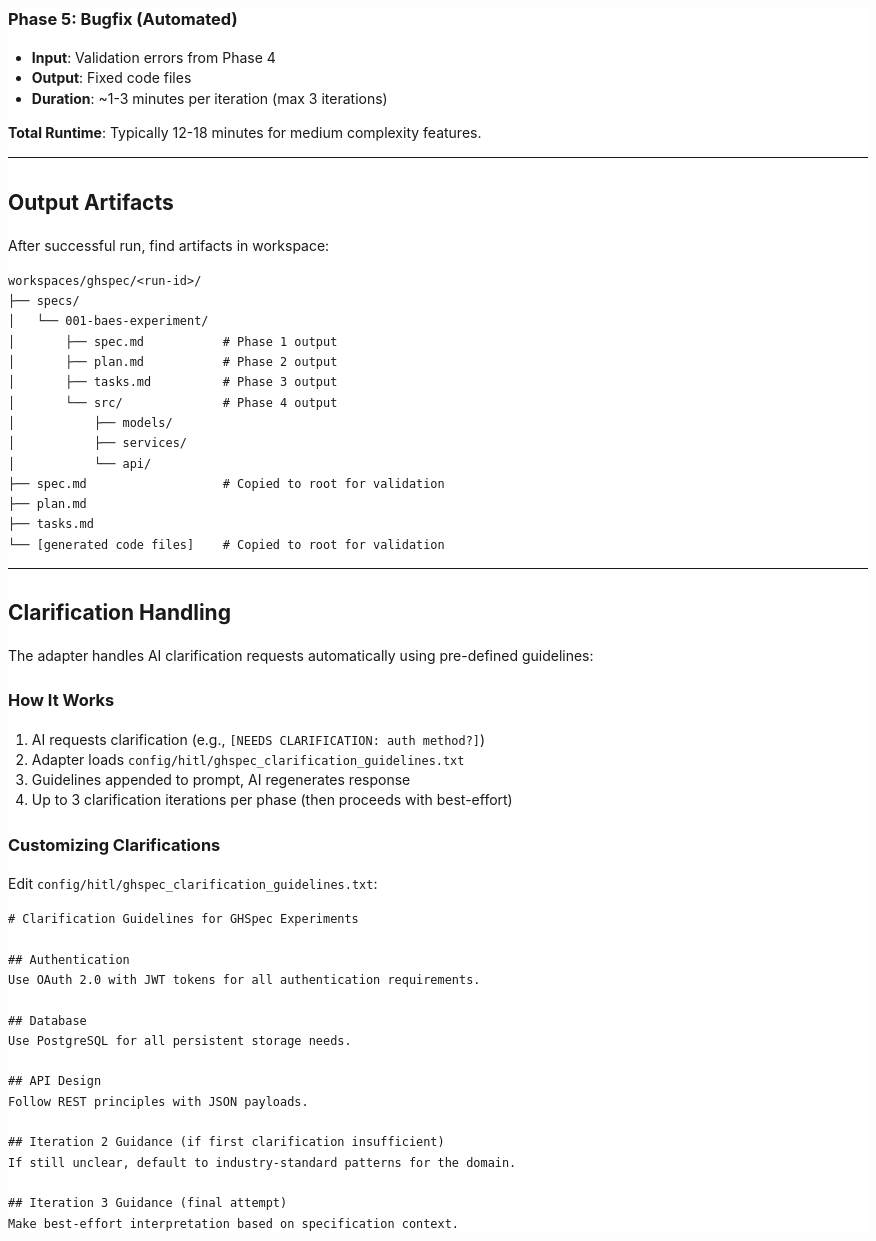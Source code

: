 ### Phase 5: Bugfix (Automated)
- **Input**: Validation errors from Phase 4
- **Output**: Fixed code files
- **Duration**: ~1-3 minutes per iteration (max 3 iterations)

**Total Runtime**: Typically 12-18 minutes for medium complexity features.

---

## Output Artifacts

After successful run, find artifacts in workspace:

```
workspaces/ghspec/<run-id>/
├── specs/
│   └── 001-baes-experiment/
│       ├── spec.md           # Phase 1 output
│       ├── plan.md           # Phase 2 output
│       ├── tasks.md          # Phase 3 output
│       └── src/              # Phase 4 output
│           ├── models/
│           ├── services/
│           └── api/
├── spec.md                   # Copied to root for validation
├── plan.md
├── tasks.md
└── [generated code files]    # Copied to root for validation
```

---

## Clarification Handling

The adapter handles AI clarification requests automatically using pre-defined guidelines:

### How It Works

1. AI requests clarification (e.g., `[NEEDS CLARIFICATION: auth method?]`)
2. Adapter loads `config/hitl/ghspec_clarification_guidelines.txt`
3. Guidelines appended to prompt, AI regenerates response
4. Up to 3 clarification iterations per phase (then proceeds with best-effort)

### Customizing Clarifications

Edit `config/hitl/ghspec_clarification_guidelines.txt`:

```text
# Clarification Guidelines for GHSpec Experiments

## Authentication
Use OAuth 2.0 with JWT tokens for all authentication requirements.

## Database
Use PostgreSQL for all persistent storage needs.

## API Design
Follow REST principles with JSON payloads.

## Iteration 2 Guidance (if first clarification insufficient)
If still unclear, default to industry-standard patterns for the domain.

## Iteration 3 Guidance (final attempt)
Make best-effort interpretation based on specification context.
```
